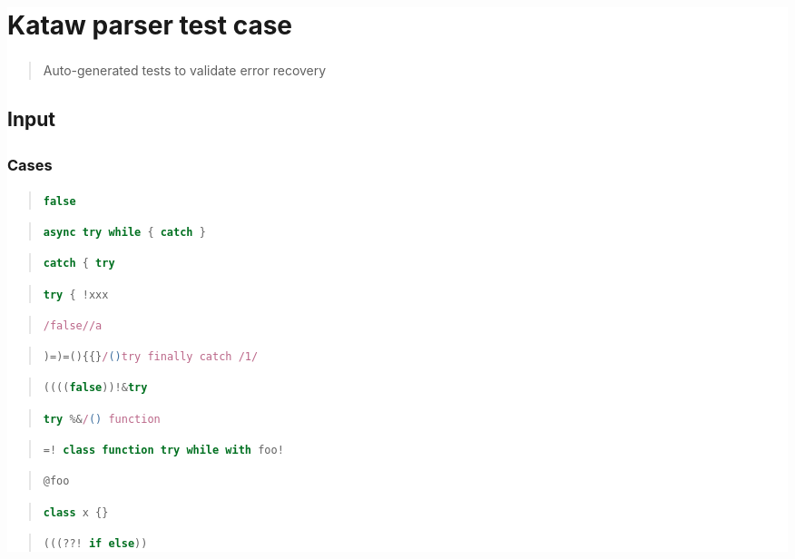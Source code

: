 # Kataw parser test case

> Auto-generated tests to validate error recovery
>

## Input

### Cases

> `````js
> false
> `````

> `````js
> async try while { catch }
> `````

> `````js
> catch { try
> `````

> `````js
> try { !xxx
> `````

> `````js
> /false//a
> `````

> `````js
> )=)=(){{}/()try finally catch /1/
> `````

> `````js
> ((((false))!&try
> `````

> `````js
> try %&/() function
> `````

> `````js
> =! class function try while with foo!
> `````

> `````js
> @foo
> `````

> `````js
> class x {}
> `````

> `````js
> (((??! if else))
> `````
